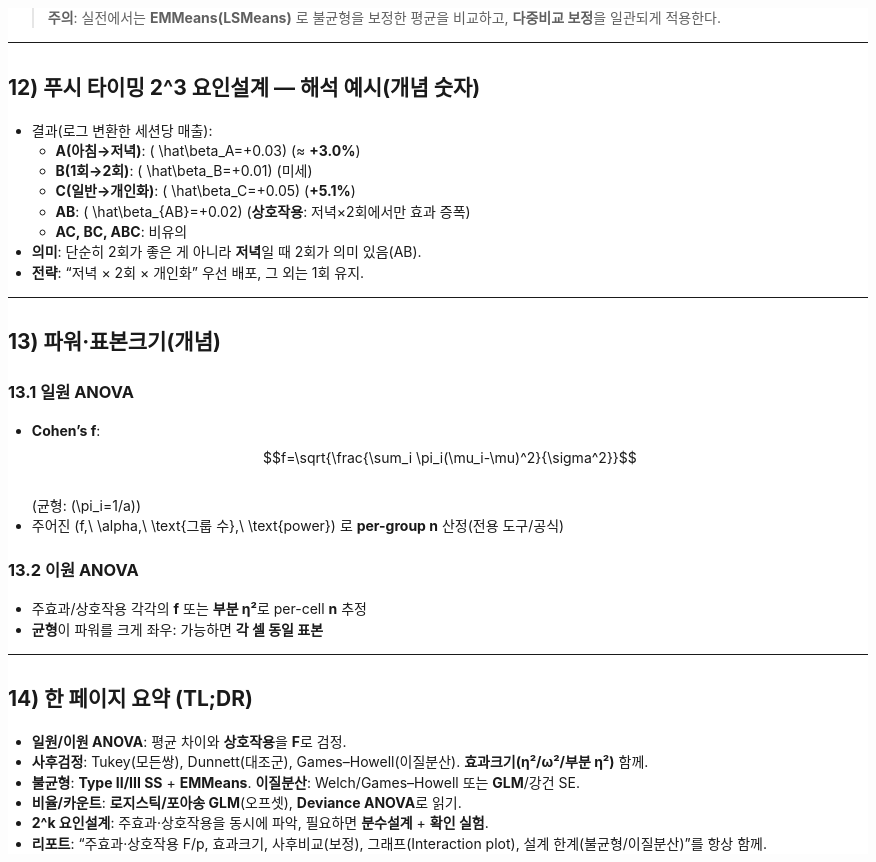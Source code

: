 > **주의**: 실전에서는 **EMMeans(LSMeans)** 로 불균형을 보정한 평균을 비교하고, **다중비교 보정**을 일관되게 적용한다.

---

## 12) 푸시 타이밍 2^3 요인설계 — 해석 예시(개념 숫자)

- 결과(로그 변환한 세션당 매출):  
  - **A(아침→저녁)**: \( \hat\beta_A=+0.03\) (≈ **+3.0%**)  
  - **B(1회→2회)**: \( \hat\beta_B=+0.01\) (미세)  
  - **C(일반→개인화)**: \( \hat\beta_C=+0.05\) (**+5.1%**)  
  - **AB**: \( \hat\beta_{AB}=+0.02\) (**상호작용**: 저녁×2회에서만 효과 증폭)  
  - **AC, BC, ABC**: 비유의  
- **의미**: 단순히 2회가 좋은 게 아니라 **저녁**일 때 2회가 의미 있음(AB).  
- **전략**: “저녁 × 2회 × 개인화” 우선 배포, 그 외는 1회 유지.

---

## 13) 파워·표본크기(개념)

### 13.1 일원 ANOVA
- **Cohen’s f**:  
  $$f=\sqrt{\frac{\sum_i \pi_i(\mu_i-\mu)^2}{\sigma^2}}$$  
  (균형: \(\pi_i=1/a\))  
- 주어진 \(f,\ \alpha,\ \text{그룹 수},\ \text{power}\) 로 **per-group n** 산정(전용 도구/공식)

### 13.2 이원 ANOVA
- 주효과/상호작용 각각의 **f** 또는 **부분 η²**로 per-cell **n** 추정  
- **균형**이 파워를 크게 좌우: 가능하면 **각 셀 동일 표본**

---

## 14) 한 페이지 요약 (TL;DR)

- **일원/이원 ANOVA**: 평균 차이와 **상호작용**을 **F**로 검정.  
- **사후검정**: Tukey(모든쌍), Dunnett(대조군), Games–Howell(이질분산). **효과크기(η²/ω²/부분 η²)** 함께.  
- **불균형**: **Type II/III SS** + **EMMeans**. **이질분산**: Welch/Games–Howell 또는 **GLM**/강건 SE.  
- **비율/카운트**: **로지스틱/포아송 GLM**(오프셋), **Deviance ANOVA**로 읽기.  
- **2^k 요인설계**: 주효과·상호작용을 동시에 파악, 필요하면 **분수설계** + **확인 실험**.  
- **리포트**: “주효과·상호작용 F/p, 효과크기, 사후비교(보정), 그래프(Interaction plot), 설계 한계(불균형/이질분산)”를 항상 함께.
